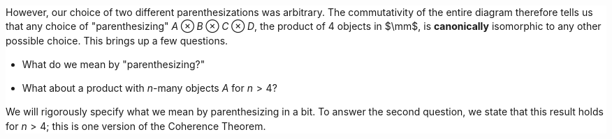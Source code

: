 However, our choice of two different parenthesizations was arbitrary. The 
commutativity of the entire diagram therefore tells us 
that any choice of "parenthesizing" $A \otimes B \otimes C \otimes D$, the 
product of 4 objects in $\mm$, is **canonically** isomorphic 
to any other possible choice. This brings up a few questions. 

*  What do we mean by "parenthesizing?"


*  What about a product with $n$-many objects $A$ for $n > 4$?




We will rigorously specify what we mean by parenthesizing in a bit. To answer 
the second question, we state that this result holds for $n > 4$; this is one version of 
the Coherence Theorem. 





